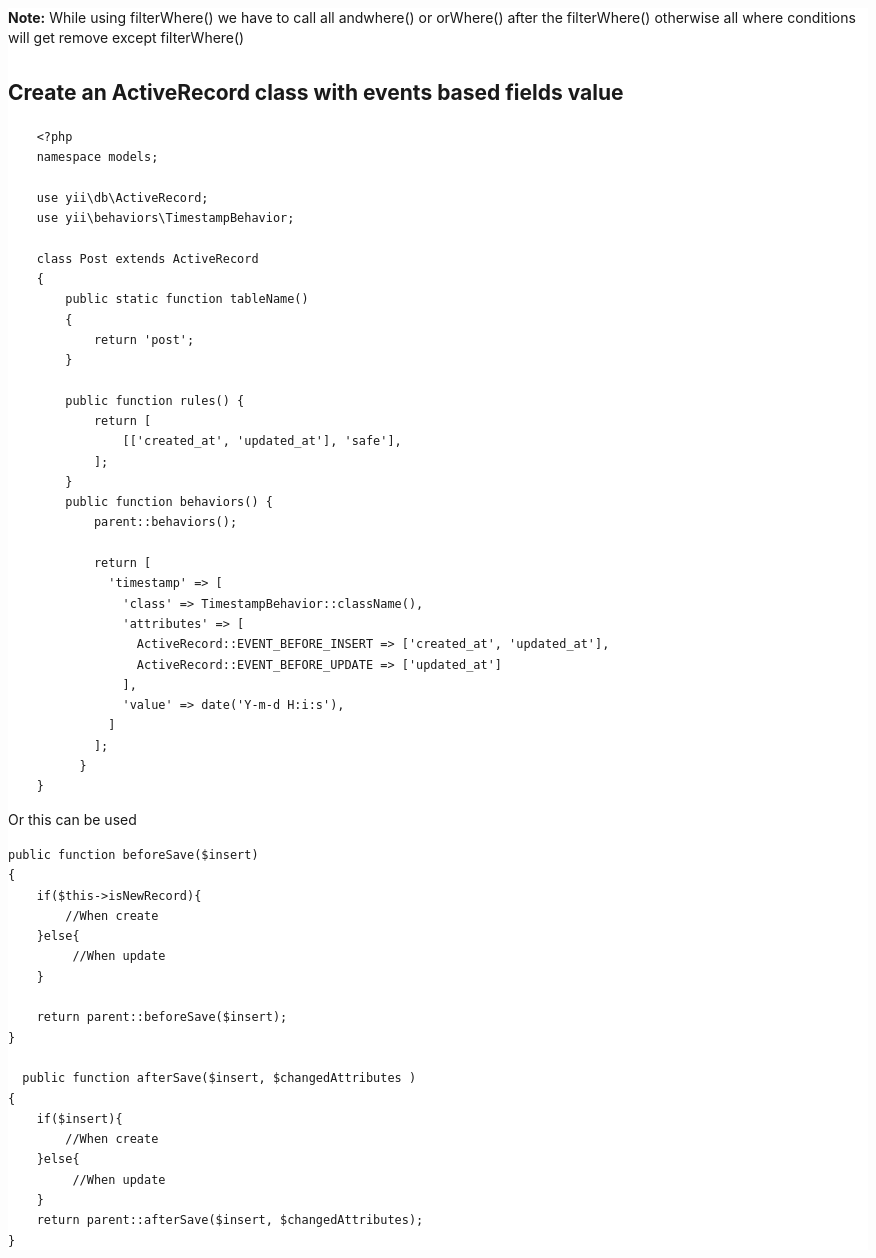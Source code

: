 **Note:** While using filterWhere() we have to call all andwhere() or orWhere() after the filterWhere() otherwise all where conditions will get remove except filterWhere()



## Create an ActiveRecord class with events based fields value
        <?php
        namespace models;
    
        use yii\db\ActiveRecord;
        use yii\behaviors\TimestampBehavior;
    
        class Post extends ActiveRecord
        {
            public static function tableName()
            {
                return 'post';
            }

            public function rules() {
                return [
                    [['created_at', 'updated_at'], 'safe'],
                ];
            }
            public function behaviors() {
                parent::behaviors();
        
                return [
                  'timestamp' => [
                    'class' => TimestampBehavior::className(),
                    'attributes' => [
                      ActiveRecord::EVENT_BEFORE_INSERT => ['created_at', 'updated_at'],
                      ActiveRecord::EVENT_BEFORE_UPDATE => ['updated_at']
                    ],
                    'value' => date('Y-m-d H:i:s'),
                  ]
                ];
              }
        }
Or this can be used

    public function beforeSave($insert)
    {
        if($this->isNewRecord){
            //When create    
        }else{
             //When update
        }

        return parent::beforeSave($insert);
    }
  
      public function afterSave($insert, $changedAttributes )
    {
        if($insert){
            //When create    
        }else{
             //When update
        }
        return parent::afterSave($insert, $changedAttributes);
    }
